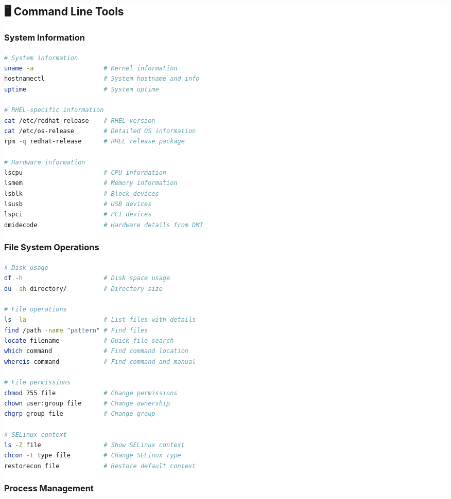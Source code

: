 ## 🖥️ Command Line Tools

### System Information

```bash
# System information
uname -a                   # Kernel information
hostnamectl                # System hostname and info
uptime                     # System uptime

# RHEL-specific information
cat /etc/redhat-release    # RHEL version
cat /etc/os-release        # Detailed OS information
rpm -q redhat-release      # RHEL release package

# Hardware information
lscpu                      # CPU information
lsmem                      # Memory information
lsblk                      # Block devices
lsusb                      # USB devices
lspci                      # PCI devices
dmidecode                  # Hardware details from DMI
```

### File System Operations

```bash
# Disk usage
df -h                      # Disk space usage
du -sh directory/          # Directory size

# File operations
ls -la                     # List files with details
find /path -name "pattern" # Find files
locate filename            # Quick file search
which command              # Find command location
whereis command            # Find command and manual

# File permissions
chmod 755 file             # Change permissions
chown user:group file      # Change ownership
chgrp group file           # Change group

# SELinux context
ls -Z file                 # Show SELinux context
chcon -t type file         # Change SELinux type
restorecon file            # Restore default context
```

### Process Management
